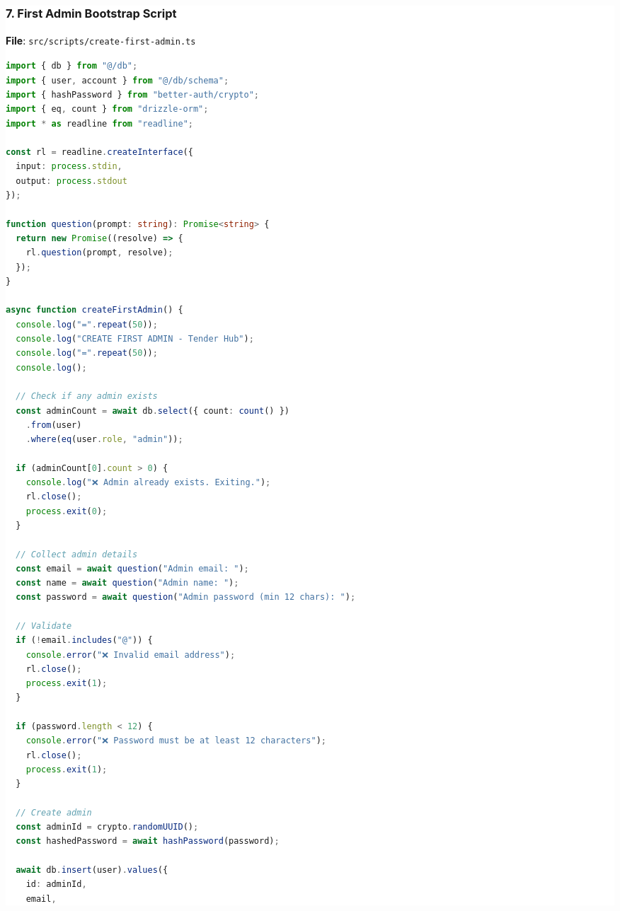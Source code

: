 ### 7. First Admin Bootstrap Script

**File**: `src/scripts/create-first-admin.ts`

```typescript
import { db } from "@/db";
import { user, account } from "@/db/schema";
import { hashPassword } from "better-auth/crypto";
import { eq, count } from "drizzle-orm";
import * as readline from "readline";

const rl = readline.createInterface({
  input: process.stdin,
  output: process.stdout
});

function question(prompt: string): Promise<string> {
  return new Promise((resolve) => {
    rl.question(prompt, resolve);
  });
}

async function createFirstAdmin() {
  console.log("=".repeat(50));
  console.log("CREATE FIRST ADMIN - Tender Hub");
  console.log("=".repeat(50));
  console.log();

  // Check if any admin exists
  const adminCount = await db.select({ count: count() })
    .from(user)
    .where(eq(user.role, "admin"));

  if (adminCount[0].count > 0) {
    console.log("❌ Admin already exists. Exiting.");
    rl.close();
    process.exit(0);
  }

  // Collect admin details
  const email = await question("Admin email: ");
  const name = await question("Admin name: ");
  const password = await question("Admin password (min 12 chars): ");

  // Validate
  if (!email.includes("@")) {
    console.error("❌ Invalid email address");
    rl.close();
    process.exit(1);
  }

  if (password.length < 12) {
    console.error("❌ Password must be at least 12 characters");
    rl.close();
    process.exit(1);
  }

  // Create admin
  const adminId = crypto.randomUUID();
  const hashedPassword = await hashPassword(password);

  await db.insert(user).values({
    id: adminId,
    email,
```